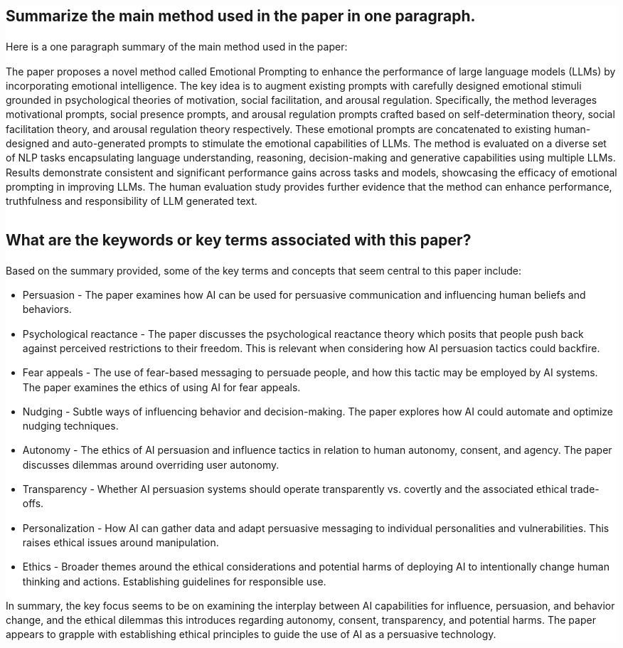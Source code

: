 
## Summarize the main method used in the paper in one paragraph.

 Here is a one paragraph summary of the main method used in the paper:

The paper proposes a novel method called Emotional Prompting to enhance the performance of large language models (LLMs) by incorporating emotional intelligence. The key idea is to augment existing prompts with carefully designed emotional stimuli grounded in psychological theories of motivation, social facilitation, and arousal regulation. Specifically, the method leverages motivational prompts, social presence prompts, and arousal regulation prompts crafted based on self-determination theory, social facilitation theory, and arousal regulation theory respectively. These emotional prompts are concatenated to existing human-designed and auto-generated prompts to stimulate the emotional capabilities of LLMs. The method is evaluated on a diverse set of NLP tasks encapsulating language understanding, reasoning, decision-making and generative capabilities using multiple LLMs. Results demonstrate consistent and significant performance gains across tasks and models, showcasing the efficacy of emotional prompting in improving LLMs. The human evaluation study provides further evidence that the method can enhance performance, truthfulness and responsibility of LLM generated text.


## What are the keywords or key terms associated with this paper?

 Based on the summary provided, some of the key terms and concepts that seem central to this paper include:

- Persuasion - The paper examines how AI can be used for persuasive communication and influencing human beliefs and behaviors. 

- Psychological reactance - The paper discusses the psychological reactance theory which posits that people push back against perceived restrictions to their freedom. This is relevant when considering how AI persuasion tactics could backfire.

- Fear appeals - The use of fear-based messaging to persuade people, and how this tactic may be employed by AI systems. The paper examines the ethics of using AI for fear appeals.

- Nudging - Subtle ways of influencing behavior and decision-making. The paper explores how AI could automate and optimize nudging techniques. 

- Autonomy - The ethics of AI persuasion and influence tactics in relation to human autonomy, consent, and agency. The paper discusses dilemmas around overriding user autonomy.  

- Transparency - Whether AI persuasion systems should operate transparently vs. covertly and the associated ethical trade-offs.

- Personalization - How AI can gather data and adapt persuasive messaging to individual personalities and vulnerabilities. This raises ethical issues around manipulation.

- Ethics - Broader themes around the ethical considerations and potential harms of deploying AI to intentionally change human thinking and actions. Establishing guidelines for responsible use.

In summary, the key focus seems to be on examining the interplay between AI capabilities for influence, persuasion, and behavior change, and the ethical dilemmas this introduces regarding autonomy, consent, transparency, and potential harms. The paper appears to grapple with establishing ethical principles to guide the use of AI as a persuasive technology.
